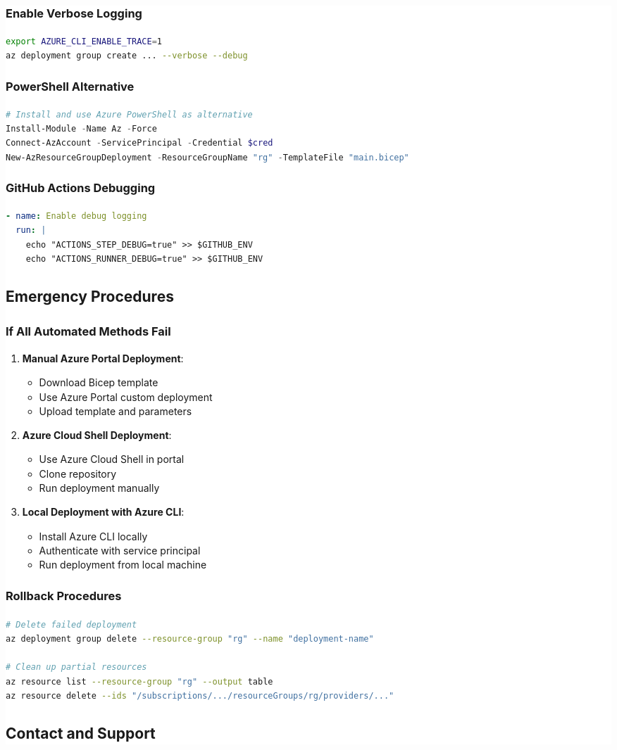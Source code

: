 ### Enable Verbose Logging
```bash
export AZURE_CLI_ENABLE_TRACE=1
az deployment group create ... --verbose --debug
```

### PowerShell Alternative
```powershell
# Install and use Azure PowerShell as alternative
Install-Module -Name Az -Force
Connect-AzAccount -ServicePrincipal -Credential $cred
New-AzResourceGroupDeployment -ResourceGroupName "rg" -TemplateFile "main.bicep"
```

### GitHub Actions Debugging
```yaml
- name: Enable debug logging
  run: |
    echo "ACTIONS_STEP_DEBUG=true" >> $GITHUB_ENV
    echo "ACTIONS_RUNNER_DEBUG=true" >> $GITHUB_ENV
```

## Emergency Procedures

### If All Automated Methods Fail
1. **Manual Azure Portal Deployment**:
   - Download Bicep template
   - Use Azure Portal custom deployment
   - Upload template and parameters

2. **Azure Cloud Shell Deployment**:
   - Use Azure Cloud Shell in portal
   - Clone repository
   - Run deployment manually

3. **Local Deployment with Azure CLI**:
   - Install Azure CLI locally
   - Authenticate with service principal
   - Run deployment from local machine

### Rollback Procedures
```bash
# Delete failed deployment
az deployment group delete --resource-group "rg" --name "deployment-name"

# Clean up partial resources
az resource list --resource-group "rg" --output table
az resource delete --ids "/subscriptions/.../resourceGroups/rg/providers/..."
```

## Contact and Support
